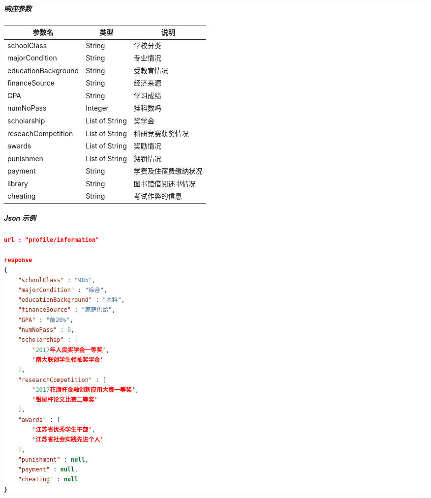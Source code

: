 ##### 响应参数

| 参数名              | 类型           | 说明                 |
| ------------------- | -------------- | -------------------- |
| schoolClass         | String         | 学校分类             |
| majorCondition      | String         | 专业情况             |
| educationBackground | String         | 受教育情况           |
| financeSource       | String         | 经济来源             |
| GPA                 | String         | 学习成绩             |
| numNoPass           | Integer        | 挂科数吗             |
| scholarship         | List of String | 奖学金               |
| reseachCompetition  | List of String | 科研竞赛获奖情况     |
| awards              | List of String | 奖励情况             |
| punishmen           | List of String | 惩罚情况             |
| payment             | String         | 学费及住宿费缴纳状况 |
| library             | String         | 图书馆借阅还书情况   |
| cheating            | String         | 考试作弊的信息       |

##### Json 示例

```json
url : "profile/information"

response
{
    "schoolClass" : "985",
    "majorCondition" : "综合",
    "educationBackground" : "本科",
    "financeSource" : "家庭供给",
    "GPA" : "前20%",
    "numNoPass" : 0,
    "scholarship" : [
        '2017年人民奖学金一等奖',
        '南大联创学生领袖奖学金'
    ],
    "researchCompetition" : [
        '2017花旗杯金融创新应用大赛一等奖',
        '银星杯论文比赛二等奖'
    ],
    "awards" : [
        '江苏省优秀学生干部',
        '江苏省社会实践先进个人'
    ],
    "punishment" : null,
    "payment" : null,
    "cheating" : null
} 
```
